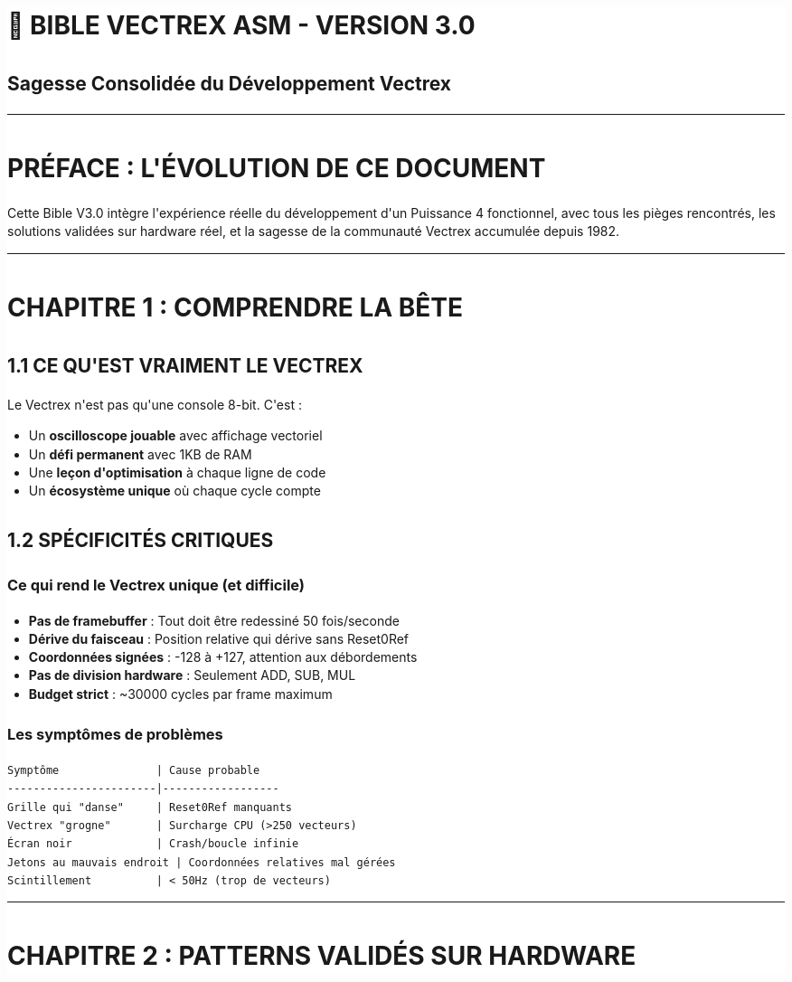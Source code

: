 # 📖 BIBLE VECTREX ASM - VERSION 3.0
## Sagesse Consolidée du Développement Vectrex

---

# PRÉFACE : L'ÉVOLUTION DE CE DOCUMENT

Cette Bible V3.0 intègre l'expérience réelle du développement d'un Puissance 4 fonctionnel, avec tous les pièges rencontrés, les solutions validées sur hardware réel, et la sagesse de la communauté Vectrex accumulée depuis 1982.

---

# CHAPITRE 1 : COMPRENDRE LA BÊTE

## 1.1 CE QU'EST VRAIMENT LE VECTREX

Le Vectrex n'est pas qu'une console 8-bit. C'est :
- Un **oscilloscope jouable** avec affichage vectoriel
- Un **défi permanent** avec 1KB de RAM
- Une **leçon d'optimisation** à chaque ligne de code
- Un **écosystème unique** où chaque cycle compte

## 1.2 SPÉCIFICITÉS CRITIQUES

### Ce qui rend le Vectrex unique (et difficile)
- **Pas de framebuffer** : Tout doit être redessiné 50 fois/seconde
- **Dérive du faisceau** : Position relative qui dérive sans Reset0Ref
- **Coordonnées signées** : -128 à +127, attention aux débordements
- **Pas de division hardware** : Seulement ADD, SUB, MUL
- **Budget strict** : ~30000 cycles par frame maximum

### Les symptômes de problèmes
```
Symptôme               | Cause probable
-----------------------|------------------
Grille qui "danse"     | Reset0Ref manquants
Vectrex "grogne"       | Surcharge CPU (>250 vecteurs)
Écran noir             | Crash/boucle infinie
Jetons au mauvais endroit | Coordonnées relatives mal gérées
Scintillement          | < 50Hz (trop de vecteurs)
```

---

# CHAPITRE 2 : PATTERNS VALIDÉS SUR HARDWARE
